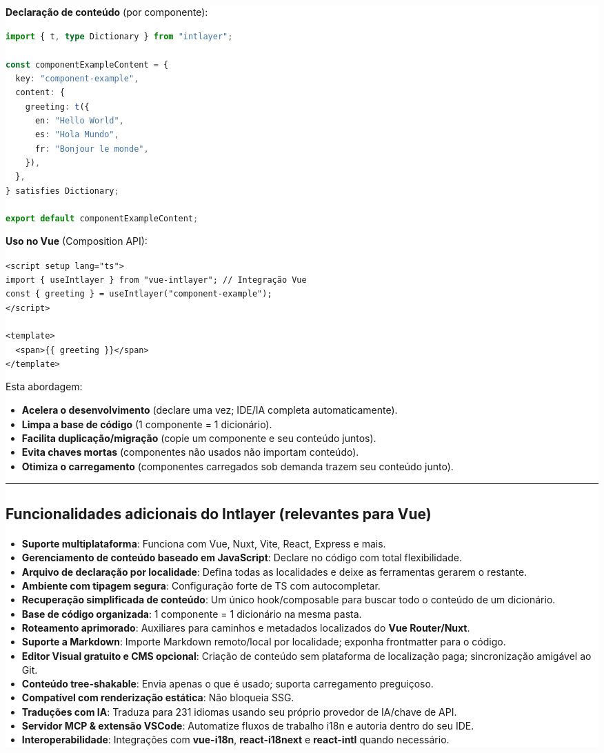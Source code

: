 **Declaração de conteúdo** (por componente):

```ts fileName="./components/MyComponent/MyComponent.content.ts"
import { t, type Dictionary } from "intlayer";

const componentExampleContent = {
  key: "component-example",
  content: {
    greeting: t({
      en: "Hello World",
      es: "Hola Mundo",
      fr: "Bonjour le monde",
    }),
  },
} satisfies Dictionary;

export default componentExampleContent;
```

**Uso no Vue** (Composition API):

```vue fileName="./components/MyComponent/MyComponent.vue"
<script setup lang="ts">
import { useIntlayer } from "vue-intlayer"; // Integração Vue
const { greeting } = useIntlayer("component-example");
</script>

<template>
  <span>{{ greeting }}</span>
</template>
```

Esta abordagem:

- **Acelera o desenvolvimento** (declare uma vez; IDE/IA completa automaticamente).
- **Limpa a base de código** (1 componente = 1 dicionário).
- **Facilita duplicação/migração** (copie um componente e seu conteúdo juntos).
- **Evita chaves mortas** (componentes não usados não importam conteúdo).
- **Otimiza o carregamento** (componentes carregados sob demanda trazem seu conteúdo junto).

---

## Funcionalidades adicionais do Intlayer (relevantes para Vue)

- **Suporte multiplataforma**: Funciona com Vue, Nuxt, Vite, React, Express e mais.
- **Gerenciamento de conteúdo baseado em JavaScript**: Declare no código com total flexibilidade.
- **Arquivo de declaração por localidade**: Defina todas as localidades e deixe as ferramentas gerarem o restante.
- **Ambiente com tipagem segura**: Configuração forte de TS com autocompletar.
- **Recuperação simplificada de conteúdo**: Um único hook/composable para buscar todo o conteúdo de um dicionário.
- **Base de código organizada**: 1 componente = 1 dicionário na mesma pasta.
- **Roteamento aprimorado**: Auxiliares para caminhos e metadados localizados do **Vue Router/Nuxt**.
- **Suporte a Markdown**: Importe Markdown remoto/local por localidade; exponha frontmatter para o código.
- **Editor Visual gratuito e CMS opcional**: Criação de conteúdo sem plataforma de localização paga; sincronização amigável ao Git.
- **Conteúdo tree-shakable**: Envia apenas o que é usado; suporta carregamento preguiçoso.
- **Compatível com renderização estática**: Não bloqueia SSG.
- **Traduções com IA**: Traduza para 231 idiomas usando seu próprio provedor de IA/chave de API.
- **Servidor MCP & extensão VSCode**: Automatize fluxos de trabalho i18n e autoria dentro do seu IDE.
- **Interoperabilidade**: Integrações com **vue-i18n**, **react-i18next** e **react-intl** quando necessário.
